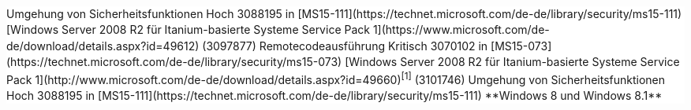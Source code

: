 </td>
<td style="border:1px solid black;">
Umgehung von Sicherheitsfunktionen

</td>
<td style="border:1px solid black;">
Hoch

</td>
<td style="border:1px solid black;">
3088195 in [MS15-111](https://technet.microsoft.com/de-de/library/security/ms15-111)

</td>
</tr>
<tr>
<td style="border:1px solid black;">
[Windows Server 2008 R2 für Itanium-basierte Systeme Service Pack 1](https://www.microsoft.com/de-de/download/details.aspx?id=49612)  
(3097877)

</td>
<td style="border:1px solid black;">
Remotecodeausführung

</td>
<td style="border:1px solid black;">
Kritisch

</td>
<td style="border:1px solid black;">
3070102 in [MS15-073](https://technet.microsoft.com/de-de/library/security/ms15-073)

</td>
</tr>
<tr>
<td style="border:1px solid black;">
[Windows Server 2008 R2 für Itanium-basierte Systeme Service Pack 1](http://www.microsoft.com/de-de/download/details.aspx?id=49660)<sup>[1]</sup>  
(3101746)

</td>
<td style="border:1px solid black;">
Umgehung von Sicherheitsfunktionen

</td>
<td style="border:1px solid black;">
Hoch

</td>
<td style="border:1px solid black;">
3088195 in [MS15-111](https://technet.microsoft.com/de-de/library/security/ms15-111)

</td>
</tr>
<tr>
<td style="border:1px solid black;" colspan="4">
**Windows 8 und Windows 8.1**
